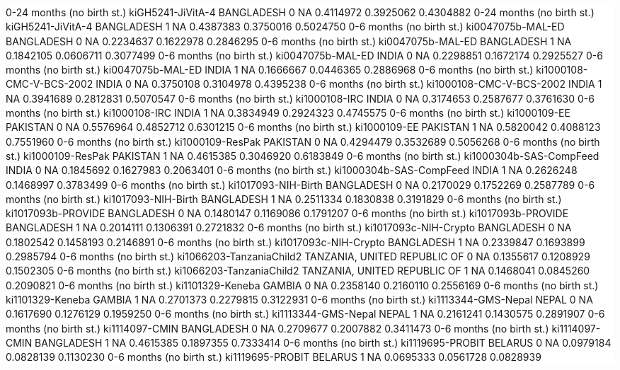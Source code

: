 0-24 months (no birth st.)   kiGH5241-JiVitA-4          BANGLADESH                     0                    NA                0.4114972   0.3925062   0.4304882
0-24 months (no birth st.)   kiGH5241-JiVitA-4          BANGLADESH                     1                    NA                0.4387383   0.3750016   0.5024750
0-6 months (no birth st.)    ki0047075b-MAL-ED          BANGLADESH                     0                    NA                0.2234637   0.1622978   0.2846295
0-6 months (no birth st.)    ki0047075b-MAL-ED          BANGLADESH                     1                    NA                0.1842105   0.0606711   0.3077499
0-6 months (no birth st.)    ki0047075b-MAL-ED          INDIA                          0                    NA                0.2298851   0.1672174   0.2925527
0-6 months (no birth st.)    ki0047075b-MAL-ED          INDIA                          1                    NA                0.1666667   0.0446365   0.2886968
0-6 months (no birth st.)    ki1000108-CMC-V-BCS-2002   INDIA                          0                    NA                0.3750108   0.3104978   0.4395238
0-6 months (no birth st.)    ki1000108-CMC-V-BCS-2002   INDIA                          1                    NA                0.3941689   0.2812831   0.5070547
0-6 months (no birth st.)    ki1000108-IRC              INDIA                          0                    NA                0.3174653   0.2587677   0.3761630
0-6 months (no birth st.)    ki1000108-IRC              INDIA                          1                    NA                0.3834949   0.2924323   0.4745575
0-6 months (no birth st.)    ki1000109-EE               PAKISTAN                       0                    NA                0.5576964   0.4852712   0.6301215
0-6 months (no birth st.)    ki1000109-EE               PAKISTAN                       1                    NA                0.5820042   0.4088123   0.7551960
0-6 months (no birth st.)    ki1000109-ResPak           PAKISTAN                       0                    NA                0.4294479   0.3532689   0.5056268
0-6 months (no birth st.)    ki1000109-ResPak           PAKISTAN                       1                    NA                0.4615385   0.3046920   0.6183849
0-6 months (no birth st.)    ki1000304b-SAS-CompFeed    INDIA                          0                    NA                0.1845692   0.1627983   0.2063401
0-6 months (no birth st.)    ki1000304b-SAS-CompFeed    INDIA                          1                    NA                0.2626248   0.1468997   0.3783499
0-6 months (no birth st.)    ki1017093-NIH-Birth        BANGLADESH                     0                    NA                0.2170029   0.1752269   0.2587789
0-6 months (no birth st.)    ki1017093-NIH-Birth        BANGLADESH                     1                    NA                0.2511334   0.1830838   0.3191829
0-6 months (no birth st.)    ki1017093b-PROVIDE         BANGLADESH                     0                    NA                0.1480147   0.1169086   0.1791207
0-6 months (no birth st.)    ki1017093b-PROVIDE         BANGLADESH                     1                    NA                0.2014111   0.1306391   0.2721832
0-6 months (no birth st.)    ki1017093c-NIH-Crypto      BANGLADESH                     0                    NA                0.1802542   0.1458193   0.2146891
0-6 months (no birth st.)    ki1017093c-NIH-Crypto      BANGLADESH                     1                    NA                0.2339847   0.1693899   0.2985794
0-6 months (no birth st.)    ki1066203-TanzaniaChild2   TANZANIA, UNITED REPUBLIC OF   0                    NA                0.1355617   0.1208929   0.1502305
0-6 months (no birth st.)    ki1066203-TanzaniaChild2   TANZANIA, UNITED REPUBLIC OF   1                    NA                0.1468041   0.0845260   0.2090821
0-6 months (no birth st.)    ki1101329-Keneba           GAMBIA                         0                    NA                0.2358140   0.2160110   0.2556169
0-6 months (no birth st.)    ki1101329-Keneba           GAMBIA                         1                    NA                0.2701373   0.2279815   0.3122931
0-6 months (no birth st.)    ki1113344-GMS-Nepal        NEPAL                          0                    NA                0.1617690   0.1276129   0.1959250
0-6 months (no birth st.)    ki1113344-GMS-Nepal        NEPAL                          1                    NA                0.2161241   0.1430575   0.2891907
0-6 months (no birth st.)    ki1114097-CMIN             BANGLADESH                     0                    NA                0.2709677   0.2007882   0.3411473
0-6 months (no birth st.)    ki1114097-CMIN             BANGLADESH                     1                    NA                0.4615385   0.1897355   0.7333414
0-6 months (no birth st.)    ki1119695-PROBIT           BELARUS                        0                    NA                0.0979184   0.0828139   0.1130230
0-6 months (no birth st.)    ki1119695-PROBIT           BELARUS                        1                    NA                0.0695333   0.0561728   0.0828939